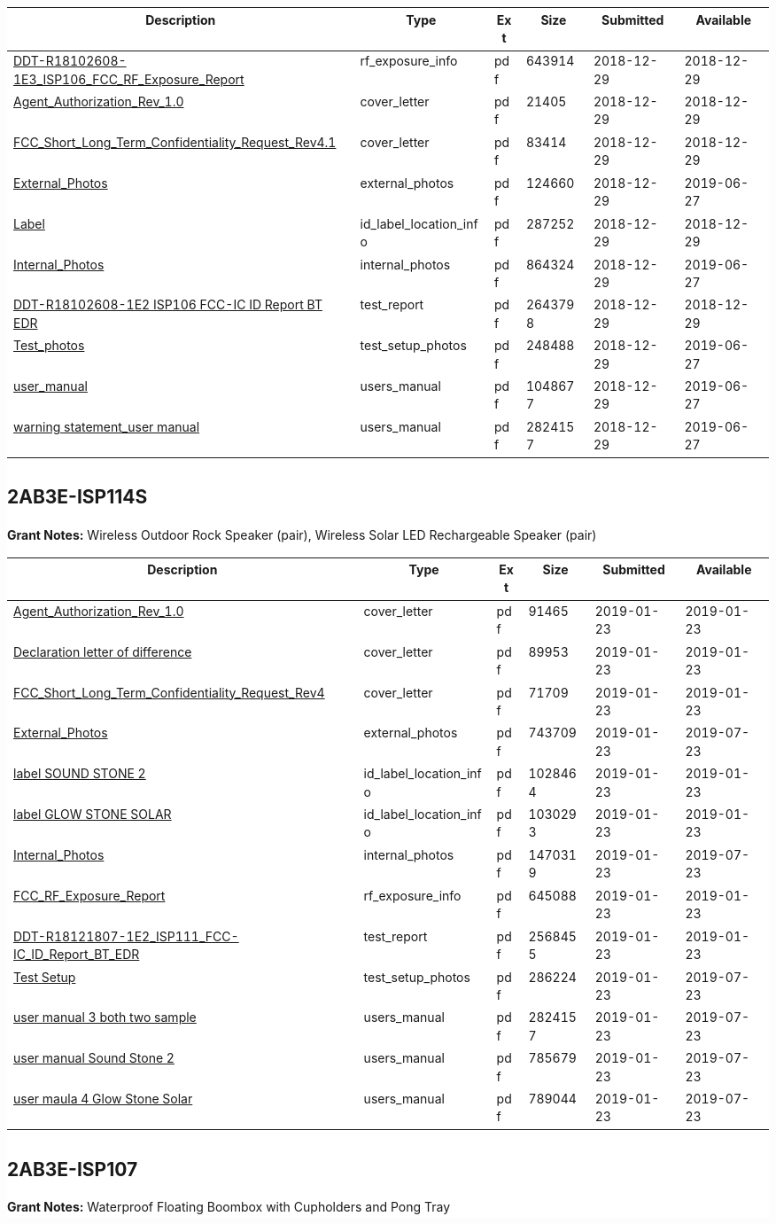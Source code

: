 | Description | Type | Ext | Size | Submitted | Available |
| ----------- | ---- | --- | ---- | --------- | --------- |
| [DDT-R18102608-1E3_ISP106_FCC_RF_Exposure_Report](2AB3E-ISP106/87ca550d116c1f5f25f2b24ced53b01a/4123167.pdf) | rf_exposure_info | pdf | 643914 | 2018-12-29 | 2018-12-29 |
| [Agent_Authorization_Rev_1.0](2AB3E-ISP106/87ca550d116c1f5f25f2b24ced53b01a/4123165.pdf) | cover_letter | pdf | 21405 | 2018-12-29 | 2018-12-29 |
| [FCC_Short_Long_Term_Confidentiality_Request_Rev4.1](2AB3E-ISP106/87ca550d116c1f5f25f2b24ced53b01a/4123168.pdf) | cover_letter | pdf | 83414 | 2018-12-29 | 2018-12-29 |
| [External_Photos](2AB3E-ISP106/87ca550d116c1f5f25f2b24ced53b01a/4123162.pdf) | external_photos | pdf | 124660 | 2018-12-29 | 2019-06-27 |
| [Label](2AB3E-ISP106/87ca550d116c1f5f25f2b24ced53b01a/4123169.pdf) | id_label_location_info | pdf | 287252 | 2018-12-29 | 2018-12-29 |
| [Internal_Photos](2AB3E-ISP106/87ca550d116c1f5f25f2b24ced53b01a/4123163.pdf) | internal_photos | pdf | 864324 | 2018-12-29 | 2019-06-27 |
| [DDT-R18102608-1E2 ISP106 FCC-IC ID Report BT EDR](2AB3E-ISP106/87ca550d116c1f5f25f2b24ced53b01a/4123166.pdf) | test_report | pdf | 2643798 | 2018-12-29 | 2018-12-29 |
| [Test_photos](2AB3E-ISP106/87ca550d116c1f5f25f2b24ced53b01a/4123161.pdf) | test_setup_photos | pdf | 248488 | 2018-12-29 | 2019-06-27 |
| [user_manual](2AB3E-ISP106/87ca550d116c1f5f25f2b24ced53b01a/4123164.pdf) | users_manual | pdf | 1048677 | 2018-12-29 | 2019-06-27 |
| [warning statement_user manual](2AB3E-ISP106/87ca550d116c1f5f25f2b24ced53b01a/4123170.pdf) | users_manual | pdf | 2824157 | 2018-12-29 | 2019-06-27 |
## 2AB3E-ISP114S
**Grant Notes:** Wireless Outdoor Rock Speaker (pair), Wireless Solar LED Rechargeable Speaker (pair)

| Description | Type | Ext | Size | Submitted | Available |
| ----------- | ---- | --- | ---- | --------- | --------- |
| [Agent_Authorization_Rev_1.0](2AB3E-ISP114S/36b5c32e17e8fef676b21ca2a0e39924/4141153.pdf) | cover_letter | pdf | 91465 | 2019-01-23 | 2019-01-23 |
| [Declaration letter of difference](2AB3E-ISP114S/36b5c32e17e8fef676b21ca2a0e39924/4141157.pdf) | cover_letter | pdf | 89953 | 2019-01-23 | 2019-01-23 |
| [FCC_Short_Long_Term_Confidentiality_Request_Rev4](2AB3E-ISP114S/36b5c32e17e8fef676b21ca2a0e39924/4141158.pdf) | cover_letter | pdf | 71709 | 2019-01-23 | 2019-01-23 |
| [External_Photos](2AB3E-ISP114S/36b5c32e17e8fef676b21ca2a0e39924/4141151.pdf) | external_photos | pdf | 743709 | 2019-01-23 | 2019-07-23 |
| [label  SOUND STONE 2](2AB3E-ISP114S/36b5c32e17e8fef676b21ca2a0e39924/4141159.pdf) | id_label_location_info | pdf | 1028464 | 2019-01-23 | 2019-01-23 |
| [label GLOW STONE SOLAR](2AB3E-ISP114S/36b5c32e17e8fef676b21ca2a0e39924/4141160.pdf) | id_label_location_info | pdf | 1030293 | 2019-01-23 | 2019-01-23 |
| [Internal_Photos](2AB3E-ISP114S/36b5c32e17e8fef676b21ca2a0e39924/4141152.pdf) | internal_photos | pdf | 1470319 | 2019-01-23 | 2019-07-23 |
| [FCC_RF_Exposure_Report](2AB3E-ISP114S/36b5c32e17e8fef676b21ca2a0e39924/4141156.pdf) | rf_exposure_info | pdf | 645088 | 2019-01-23 | 2019-01-23 |
| [DDT-R18121807-1E2_ISP111_FCC-IC_ID_Report_BT_EDR](2AB3E-ISP114S/36b5c32e17e8fef676b21ca2a0e39924/4141155.pdf) | test_report | pdf | 2568455 | 2019-01-23 | 2019-01-23 |
| [Test Setup](2AB3E-ISP114S/36b5c32e17e8fef676b21ca2a0e39924/4141150.pdf) | test_setup_photos | pdf | 286224 | 2019-01-23 | 2019-07-23 |
| [user manual 3 both two sample](2AB3E-ISP114S/36b5c32e17e8fef676b21ca2a0e39924/4123170.pdf) | users_manual | pdf | 2824157 | 2019-01-23 | 2019-07-23 |
| [user manual Sound Stone 2](2AB3E-ISP114S/36b5c32e17e8fef676b21ca2a0e39924/4141164.pdf) | users_manual | pdf | 785679 | 2019-01-23 | 2019-07-23 |
| [user maula 4 Glow Stone Solar](2AB3E-ISP114S/36b5c32e17e8fef676b21ca2a0e39924/4141165.pdf) | users_manual | pdf | 789044 | 2019-01-23 | 2019-07-23 |
## 2AB3E-ISP107
**Grant Notes:** Waterproof Floating Boombox with Cupholders and Pong Tray
